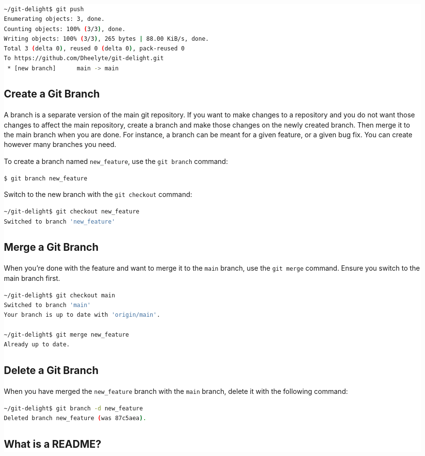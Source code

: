 ```bash
~/git-delight$ git push
Enumerating objects: 3, done.
Counting objects: 100% (3/3), done.
Writing objects: 100% (3/3), 265 bytes | 88.00 KiB/s, done.
Total 3 (delta 0), reused 0 (delta 0), pack-reused 0
To https://github.com/Dheelyte/git-delight.git
 * [new branch]      main -> main
```

## Create a Git Branch

A branch is a separate version of the main git repository. If you want to make changes to a repository and you do not want those changes to affect the main repository, create a branch and make those changes on the newly created branch. Then merge it to the main branch when you are done. For instance, a branch can be meant for a given feature, or a given bug fix. You can create however many branches you need.

To create a branch named `new_feature`, use the `git branch` command:

```bash
$ git branch new_feature
```

Switch to the new branch with the `git checkout` command:

```bash
~/git-delight$ git checkout new_feature
Switched to branch 'new_feature'
```

## Merge a Git Branch

When you’re done with the feature and want to merge it to the `main` branch, use the `git merge` command. Ensure you switch to the main branch first.

```bash
~/git-delight$ git checkout main
Switched to branch 'main'
Your branch is up to date with 'origin/main'.

~/git-delight$ git merge new_feature
Already up to date.
```

## Delete a Git Branch

When you have merged the `new_feature` branch with the `main` branch, delete it with the following command:

```bash
~/git-delight$ git branch -d new_feature
Deleted branch new_feature (was 87c5aea).
```

## What is a README?
